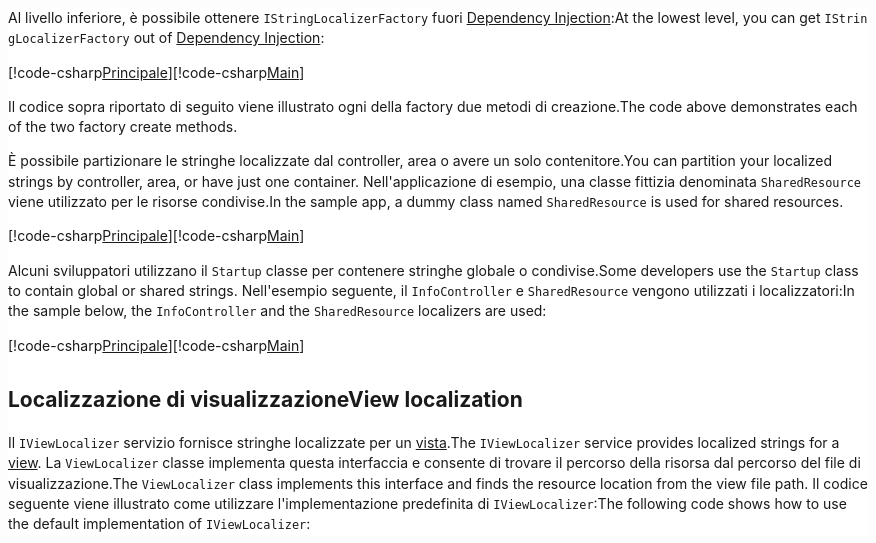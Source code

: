 <span data-ttu-id="8c6a2-136">Al livello inferiore, è possibile ottenere `IStringLocalizerFactory` fuori [Dependency Injection](dependency-injection.md):</span><span class="sxs-lookup"><span data-stu-id="8c6a2-136">At the lowest level, you can get `IStringLocalizerFactory` out of [Dependency Injection](dependency-injection.md):</span></span>

<span data-ttu-id="8c6a2-137">[!code-csharp[Principale](localization/sample/Controllers/TestController.cs?start=9&end=26&highlight=7-13)]</span><span class="sxs-lookup"><span data-stu-id="8c6a2-137">[!code-csharp[Main](localization/sample/Controllers/TestController.cs?start=9&end=26&highlight=7-13)]</span></span>

<span data-ttu-id="8c6a2-138">Il codice sopra riportato di seguito viene illustrato ogni della factory due metodi di creazione.</span><span class="sxs-lookup"><span data-stu-id="8c6a2-138">The code above demonstrates each of the two factory create methods.</span></span>

<span data-ttu-id="8c6a2-139">È possibile partizionare le stringhe localizzate dal controller, area o avere un solo contenitore.</span><span class="sxs-lookup"><span data-stu-id="8c6a2-139">You can partition your localized strings by controller, area, or have just one container.</span></span> <span data-ttu-id="8c6a2-140">Nell'applicazione di esempio, una classe fittizia denominata `SharedResource` viene utilizzato per le risorse condivise.</span><span class="sxs-lookup"><span data-stu-id="8c6a2-140">In the sample app, a dummy class named `SharedResource` is used for shared resources.</span></span>

<span data-ttu-id="8c6a2-141">[!code-csharp[Principale](localization/sample/Resources/SharedResource.cs)]</span><span class="sxs-lookup"><span data-stu-id="8c6a2-141">[!code-csharp[Main](localization/sample/Resources/SharedResource.cs)]</span></span>

<span data-ttu-id="8c6a2-142">Alcuni sviluppatori utilizzano il `Startup` classe per contenere stringhe globale o condivise.</span><span class="sxs-lookup"><span data-stu-id="8c6a2-142">Some developers use the `Startup` class to contain global or shared strings.</span></span>  <span data-ttu-id="8c6a2-143">Nell'esempio seguente, il `InfoController` e `SharedResource` vengono utilizzati i localizzatori:</span><span class="sxs-lookup"><span data-stu-id="8c6a2-143">In the sample below, the `InfoController` and the `SharedResource` localizers are used:</span></span>

<span data-ttu-id="8c6a2-144">[!code-csharp[Principale](localization/sample/Controllers/InfoController.cs?range=9-26)]</span><span class="sxs-lookup"><span data-stu-id="8c6a2-144">[!code-csharp[Main](localization/sample/Controllers/InfoController.cs?range=9-26)]</span></span>

## <a name="view-localization"></a><span data-ttu-id="8c6a2-145">Localizzazione di visualizzazione</span><span class="sxs-lookup"><span data-stu-id="8c6a2-145">View localization</span></span>

<span data-ttu-id="8c6a2-146">Il `IViewLocalizer` servizio fornisce stringhe localizzate per un [vista](http://docs.asp.net/projects/mvc/en/latest/views/index.html).</span><span class="sxs-lookup"><span data-stu-id="8c6a2-146">The `IViewLocalizer` service provides localized strings for a [view](http://docs.asp.net/projects/mvc/en/latest/views/index.html).</span></span> <span data-ttu-id="8c6a2-147">La `ViewLocalizer` classe implementa questa interfaccia e consente di trovare il percorso della risorsa dal percorso del file di visualizzazione.</span><span class="sxs-lookup"><span data-stu-id="8c6a2-147">The `ViewLocalizer` class implements this interface and finds the resource location from the view file path.</span></span> <span data-ttu-id="8c6a2-148">Il codice seguente viene illustrato come utilizzare l'implementazione predefinita di `IViewLocalizer`:</span><span class="sxs-lookup"><span data-stu-id="8c6a2-148">The following code shows how to use the default implementation of `IViewLocalizer`:</span></span>

